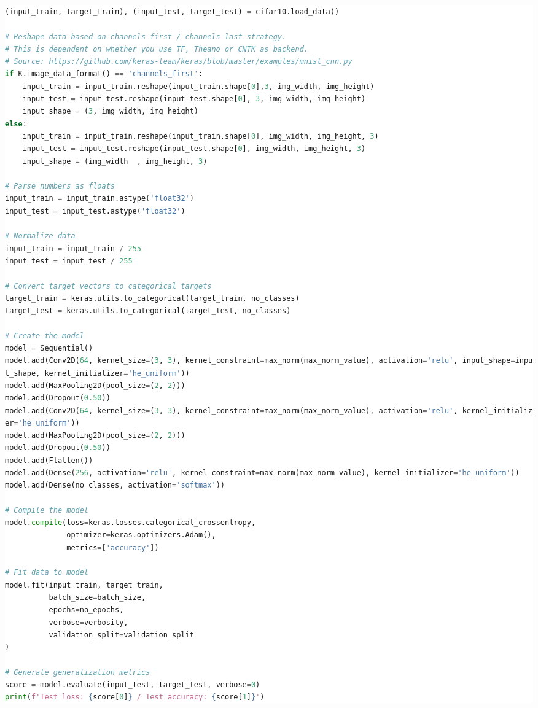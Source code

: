 ```python
(input_train, target_train), (input_test, target_test) = cifar10.load_data()

# Reshape data based on channels first / channels last strategy.
# This is dependent on whether you use TF, Theano or CNTK as backend.
# Source: https://github.com/keras-team/keras/blob/master/examples/mnist_cnn.py
if K.image_data_format() == 'channels_first':
    input_train = input_train.reshape(input_train.shape[0],3, img_width, img_height)
    input_test = input_test.reshape(input_test.shape[0], 3, img_width, img_height)
    input_shape = (3, img_width, img_height)
else:
    input_train = input_train.reshape(input_train.shape[0], img_width, img_height, 3)
    input_test = input_test.reshape(input_test.shape[0], img_width, img_height, 3)
    input_shape = (img_width  , img_height, 3)

# Parse numbers as floats
input_train = input_train.astype('float32')
input_test = input_test.astype('float32')

# Normalize data
input_train = input_train / 255
input_test = input_test / 255

# Convert target vectors to categorical targets
target_train = keras.utils.to_categorical(target_train, no_classes)
target_test = keras.utils.to_categorical(target_test, no_classes)

# Create the model
model = Sequential()
model.add(Conv2D(64, kernel_size=(3, 3), kernel_constraint=max_norm(max_norm_value), activation='relu', input_shape=input_shape, kernel_initializer='he_uniform'))
model.add(MaxPooling2D(pool_size=(2, 2)))
model.add(Dropout(0.50))
model.add(Conv2D(64, kernel_size=(3, 3), kernel_constraint=max_norm(max_norm_value), activation='relu', kernel_initializer='he_uniform'))
model.add(MaxPooling2D(pool_size=(2, 2)))
model.add(Dropout(0.50))
model.add(Flatten())
model.add(Dense(256, activation='relu', kernel_constraint=max_norm(max_norm_value), kernel_initializer='he_uniform'))
model.add(Dense(no_classes, activation='softmax'))

# Compile the model
model.compile(loss=keras.losses.categorical_crossentropy,
              optimizer=keras.optimizers.Adam(),
              metrics=['accuracy'])

# Fit data to model
model.fit(input_train, target_train,
          batch_size=batch_size,
          epochs=no_epochs,
          verbose=verbosity,
          validation_split=validation_split
)

# Generate generalization metrics
score = model.evaluate(input_test, target_test, verbose=0)
print(f'Test loss: {score[0]} / Test accuracy: {score[1]}')
```
